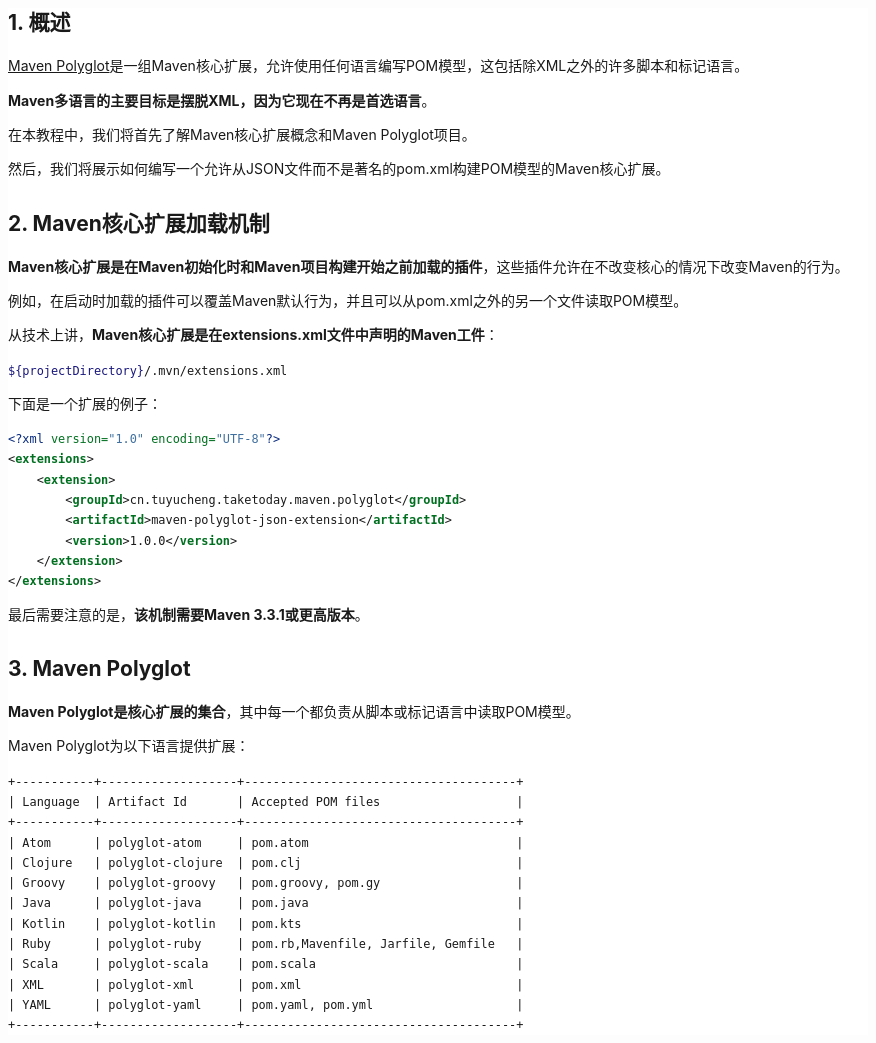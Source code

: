 ## 1. 概述

[Maven Polyglot](https://github.com/takari/polyglot-maven/)是一组Maven核心扩展，允许使用任何语言编写POM模型，这包括除XML之外的许多脚本和标记语言。

**Maven多语言的主要目标是摆脱XML，因为它现在不再是首选语言**。

在本教程中，我们将首先了解Maven核心扩展概念和Maven Polyglot项目。

然后，我们将展示如何编写一个允许从JSON文件而不是著名的pom.xml构建POM模型的Maven核心扩展。

## 2. Maven核心扩展加载机制

**Maven核心扩展是在Maven初始化时和Maven项目构建开始之前加载的插件**，这些插件允许在不改变核心的情况下改变Maven的行为。

例如，在启动时加载的插件可以覆盖Maven默认行为，并且可以从pom.xml之外的另一个文件读取POM模型。

从技术上讲，**Maven核心扩展是在extensions.xml文件中声明的Maven工件**：

```bash
${projectDirectory}/.mvn/extensions.xml
```

下面是一个扩展的例子：

```xml
<?xml version="1.0" encoding="UTF-8"?>
<extensions>
    <extension>
        <groupId>cn.tuyucheng.taketoday.maven.polyglot</groupId>
        <artifactId>maven-polyglot-json-extension</artifactId>
        <version>1.0.0</version>
    </extension>
</extensions>
```

最后需要注意的是，**该机制需要Maven 3.3.1或更高版本**。

## 3. Maven Polyglot

**Maven Polyglot是核心扩展的集合**，其中每一个都负责从脚本或标记语言中读取POM模型。

Maven Polyglot为以下语言提供扩展：

```plaintext
+-----------+-------------------+--------------------------------------+
| Language  | Artifact Id       | Accepted POM files                   |
+-----------+-------------------+--------------------------------------+
| Atom      | polyglot-atom     | pom.atom                             |
| Clojure   | polyglot-clojure  | pom.clj                              |
| Groovy    | polyglot-groovy   | pom.groovy, pom.gy                   |
| Java      | polyglot-java     | pom.java                             |
| Kotlin    | polyglot-kotlin   | pom.kts                              |
| Ruby      | polyglot-ruby     | pom.rb,Mavenfile, Jarfile, Gemfile   |
| Scala     | polyglot-scala    | pom.scala                            |
| XML       | polyglot-xml      | pom.xml                              |
| YAML      | polyglot-yaml     | pom.yaml, pom.yml                    |
+-----------+-------------------+--------------------------------------+
```
